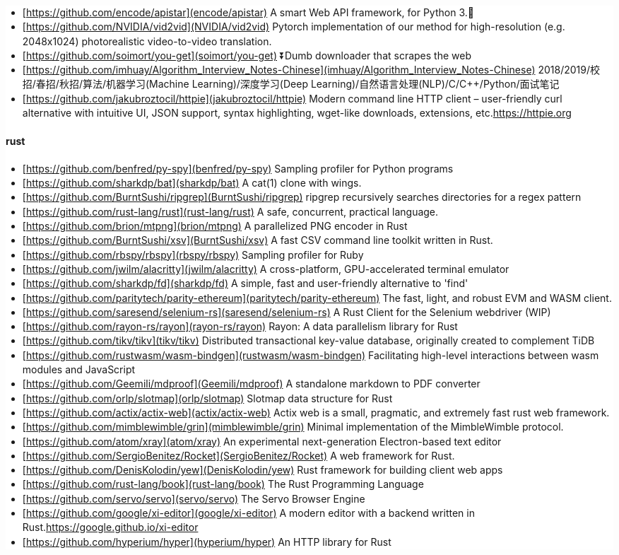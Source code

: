 * [https://github.com/encode/apistar](encode/apistar) A smart Web API framework, for Python 3.🌟
* [https://github.com/NVIDIA/vid2vid](NVIDIA/vid2vid) Pytorch implementation of our method for high-resolution (e.g. 2048x1024) photorealistic video-to-video translation.
* [https://github.com/soimort/you-get](soimort/you-get) ⏬Dumb downloader that scrapes the web
* [https://github.com/imhuay/Algorithm_Interview_Notes-Chinese](imhuay/Algorithm_Interview_Notes-Chinese) 2018/2019/校招/春招/秋招/算法/机器学习(Machine Learning)/深度学习(Deep Learning)/自然语言处理(NLP)/C/C++/Python/面试笔记
* [https://github.com/jakubroztocil/httpie](jakubroztocil/httpie) Modern command line HTTP client – user-friendly curl alternative with intuitive UI, JSON support, syntax highlighting, wget-like downloads, extensions, etc.https://httpie.org

#### rust
* [https://github.com/benfred/py-spy](benfred/py-spy) Sampling profiler for Python programs
* [https://github.com/sharkdp/bat](sharkdp/bat) A cat(1) clone with wings.
* [https://github.com/BurntSushi/ripgrep](BurntSushi/ripgrep) ripgrep recursively searches directories for a regex pattern
* [https://github.com/rust-lang/rust](rust-lang/rust) A safe, concurrent, practical language.
* [https://github.com/brion/mtpng](brion/mtpng) A parallelized PNG encoder in Rust
* [https://github.com/BurntSushi/xsv](BurntSushi/xsv) A fast CSV command line toolkit written in Rust.
* [https://github.com/rbspy/rbspy](rbspy/rbspy) Sampling profiler for Ruby
* [https://github.com/jwilm/alacritty](jwilm/alacritty) A cross-platform, GPU-accelerated terminal emulator
* [https://github.com/sharkdp/fd](sharkdp/fd) A simple, fast and user-friendly alternative to 'find'
* [https://github.com/paritytech/parity-ethereum](paritytech/parity-ethereum) The fast, light, and robust EVM and WASM client.
* [https://github.com/saresend/selenium-rs](saresend/selenium-rs) A Rust Client for the Selenium webdriver (WIP)
* [https://github.com/rayon-rs/rayon](rayon-rs/rayon) Rayon: A data parallelism library for Rust
* [https://github.com/tikv/tikv](tikv/tikv) Distributed transactional key-value database, originally created to complement TiDB
* [https://github.com/rustwasm/wasm-bindgen](rustwasm/wasm-bindgen) Facilitating high-level interactions between wasm modules and JavaScript
* [https://github.com/Geemili/mdproof](Geemili/mdproof) A standalone markdown to PDF converter
* [https://github.com/orlp/slotmap](orlp/slotmap) Slotmap data structure for Rust
* [https://github.com/actix/actix-web](actix/actix-web) Actix web is a small, pragmatic, and extremely fast rust web framework.
* [https://github.com/mimblewimble/grin](mimblewimble/grin) Minimal implementation of the MimbleWimble protocol.
* [https://github.com/atom/xray](atom/xray) An experimental next-generation Electron-based text editor
* [https://github.com/SergioBenitez/Rocket](SergioBenitez/Rocket) A web framework for Rust.
* [https://github.com/DenisKolodin/yew](DenisKolodin/yew) Rust framework for building client web apps
* [https://github.com/rust-lang/book](rust-lang/book) The Rust Programming Language
* [https://github.com/servo/servo](servo/servo) The Servo Browser Engine
* [https://github.com/google/xi-editor](google/xi-editor) A modern editor with a backend written in Rust.https://google.github.io/xi-editor
* [https://github.com/hyperium/hyper](hyperium/hyper) An HTTP library for Rust
